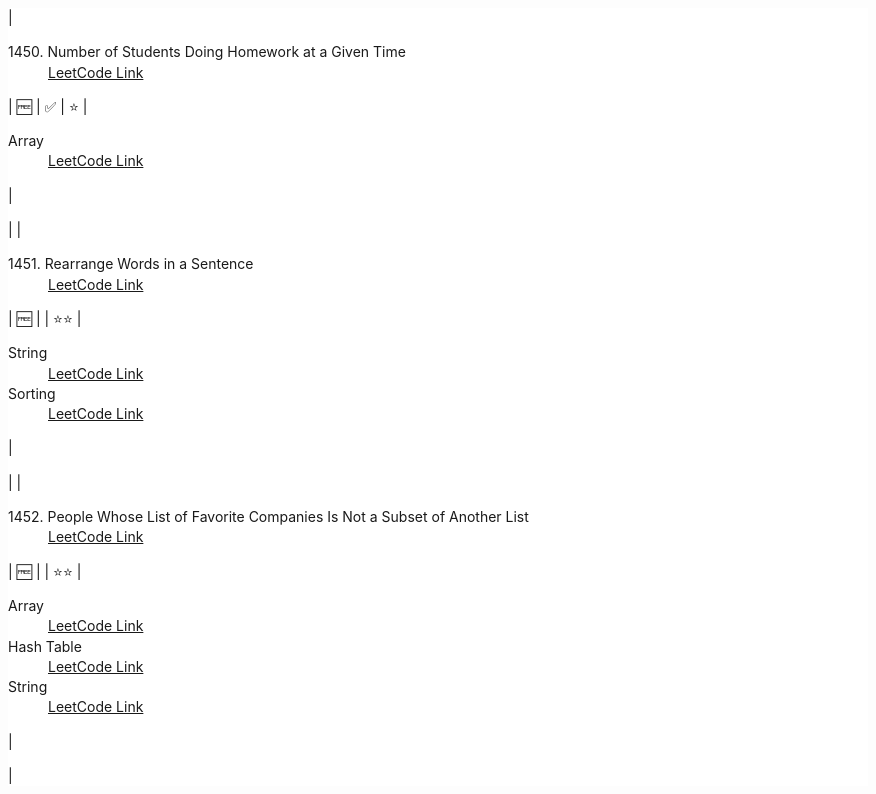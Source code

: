 | <dl><dt>1450. Number of Students Doing Homework at a Given Time</dt><dd>[LeetCode Link](https://leetcode.com/problems/number-of-students-doing-homework-at-a-given-time)</dd></dl>                                                             | 🆓    | ✅      | ⭐️         | <dl><dt>Array</dt><dd>[LeetCode Link](https://leetcode.com/tag/array)</dd></dl>                                                                                                                                                                                                                                                                                                                                                                                                                                                                                                                                                                                                                                                                                                                                                                                     | <dl></dl>                                                                                                                                                                                                                                                                                                                                                                                                                                                                                                                                                                                                                                                                                                                                                                                                          |
| <dl><dt>1451. Rearrange Words in a Sentence</dt><dd>[LeetCode Link](https://leetcode.com/problems/rearrange-words-in-a-sentence)</dd></dl>                                                                                                     | 🆓    |        | ⭐️⭐️       | <dl><dt>String</dt><dd>[LeetCode Link](https://leetcode.com/tag/string)</dd><dt>Sorting</dt><dd>[LeetCode Link](https://leetcode.com/tag/sorting)</dd></dl>                                                                                                                                                                                                                                                                                                                                                                                                                                                                                                                                                                                                                                                                                                         | <dl></dl>                                                                                                                                                                                                                                                                                                                                                                                                                                                                                                                                                                                                                                                                                                                                                                                                          |
| <dl><dt>1452. People Whose List of Favorite Companies Is Not a Subset of Another List</dt><dd>[LeetCode Link](https://leetcode.com/problems/people-whose-list-of-favorite-companies-is-not-a-subset-of-another-list)</dd></dl>                 | 🆓    |        | ⭐️⭐️       | <dl><dt>Array</dt><dd>[LeetCode Link](https://leetcode.com/tag/array)</dd><dt>Hash Table</dt><dd>[LeetCode Link](https://leetcode.com/tag/hash-table)</dd><dt>String</dt><dd>[LeetCode Link](https://leetcode.com/tag/string)</dd></dl>                                                                                                                                                                                                                                                                                                                                                                                                                                                                                                                                                                                                                             | <dl></dl>                                                                                                                                                                                                                                                                                                                                                                                                                                                                                                                                                                                                                                                                                                                                                                                                          |